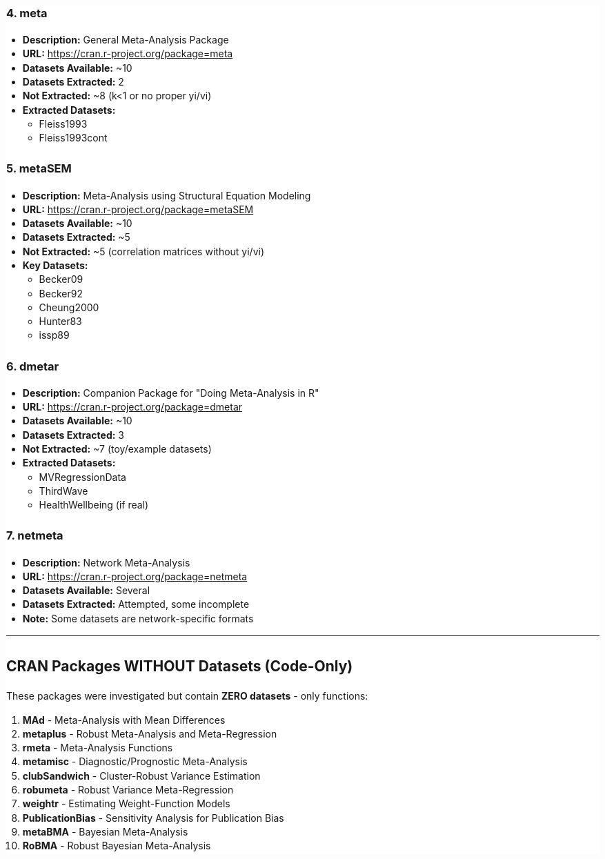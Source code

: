 ### 4. meta
- **Description:** General Meta-Analysis Package
- **URL:** https://cran.r-project.org/package=meta
- **Datasets Available:** ~10
- **Datasets Extracted:** 2
- **Not Extracted:** ~8 (k<1 or no proper yi/vi)
- **Extracted Datasets:**
  - Fleiss1993
  - Fleiss1993cont

### 5. metaSEM
- **Description:** Meta-Analysis using Structural Equation Modeling
- **URL:** https://cran.r-project.org/package=metaSEM
- **Datasets Available:** ~10
- **Datasets Extracted:** ~5
- **Not Extracted:** ~5 (correlation matrices without yi/vi)
- **Key Datasets:**
  - Becker09
  - Becker92
  - Cheung2000
  - Hunter83
  - issp89

### 6. dmetar
- **Description:** Companion Package for "Doing Meta-Analysis in R"
- **URL:** https://cran.r-project.org/package=dmetar
- **Datasets Available:** ~10
- **Datasets Extracted:** 3
- **Not Extracted:** ~7 (toy/example datasets)
- **Extracted Datasets:**
  - MVRegressionData
  - ThirdWave
  - HealthWellbeing (if real)

### 7. netmeta
- **Description:** Network Meta-Analysis
- **URL:** https://cran.r-project.org/package=netmeta
- **Datasets Available:** Several
- **Datasets Extracted:** Attempted, some incomplete
- **Note:** Some datasets are network-specific formats

---

## CRAN Packages WITHOUT Datasets (Code-Only)

These packages were investigated but contain **ZERO datasets** - only functions:

1. **MAd** - Meta-Analysis with Mean Differences
2. **metaplus** - Robust Meta-Analysis and Meta-Regression
3. **rmeta** - Meta-Analysis Functions
4. **metamisc** - Diagnostic/Prognostic Meta-Analysis
5. **clubSandwich** - Cluster-Robust Variance Estimation
6. **robumeta** - Robust Variance Meta-Regression
7. **weightr** - Estimating Weight-Function Models
8. **PublicationBias** - Sensitivity Analysis for Publication Bias
9. **metaBMA** - Bayesian Meta-Analysis
10. **RoBMA** - Robust Bayesian Meta-Analysis
